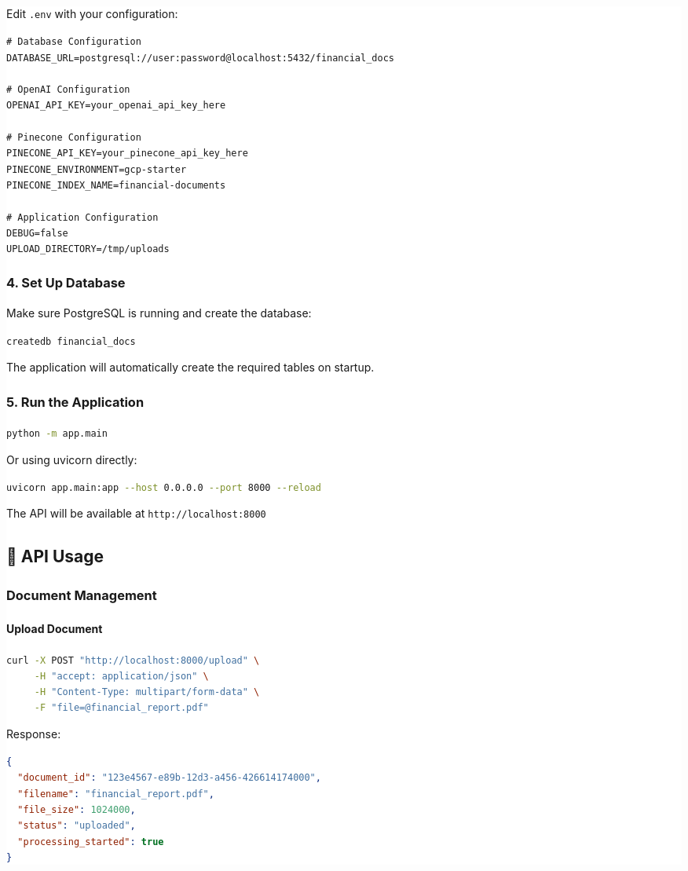 Edit `.env` with your configuration:
```env
# Database Configuration
DATABASE_URL=postgresql://user:password@localhost:5432/financial_docs

# OpenAI Configuration
OPENAI_API_KEY=your_openai_api_key_here

# Pinecone Configuration
PINECONE_API_KEY=your_pinecone_api_key_here
PINECONE_ENVIRONMENT=gcp-starter
PINECONE_INDEX_NAME=financial-documents

# Application Configuration
DEBUG=false
UPLOAD_DIRECTORY=/tmp/uploads
```

### 4. Set Up Database
Make sure PostgreSQL is running and create the database:

```bash
createdb financial_docs
```

The application will automatically create the required tables on startup.

### 5. Run the Application
```bash
python -m app.main
```

Or using uvicorn directly:
```bash
uvicorn app.main:app --host 0.0.0.0 --port 8000 --reload
```

The API will be available at `http://localhost:8000`

## 🔧 API Usage

### Document Management

#### Upload Document
```bash
curl -X POST "http://localhost:8000/upload" \
     -H "accept: application/json" \
     -H "Content-Type: multipart/form-data" \
     -F "file=@financial_report.pdf"
```

Response:
```json
{
  "document_id": "123e4567-e89b-12d3-a456-426614174000",
  "filename": "financial_report.pdf",
  "file_size": 1024000,
  "status": "uploaded",
  "processing_started": true
}
```
